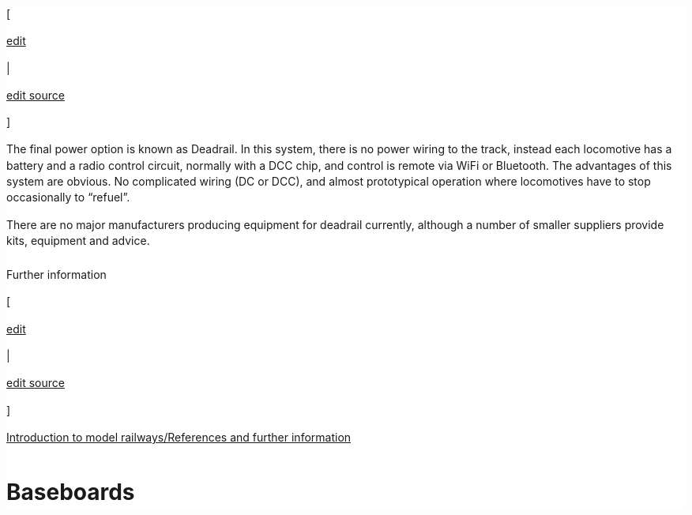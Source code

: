 

 [
 
[edit](/w/index.php?title=Introduction_to_model_railways/Getting_started_for_the_novice&veaction=edit&section=T-8 "Edit section: Deadrail") 

 |
 
[edit source](/w/index.php?title=Introduction_to_model_railways/Getting_started_for_the_novice&action=edit&section=T-8 "Edit section: Deadrail") 

 ]



 The final power option is known as Deadrail. In this system, there is no power wiring to the track, instead each locomotive has a battery and a radio control circuit, normally with a DCC chip, and control is remote via WiFi or Bluetooth. The advantages of this system are obvious. No complicated wiring (DC or DCC), and almost prototypical operation where locomotives have to stop occasionally to “refuel”.
 



 There are no major manufacturers producing equipment for deadrail currently, although a number of smaller suppliers provide kits, equipment and advice.
 


### 

 Further information
 


 [
 
[edit](/w/index.php?title=Introduction_to_model_railways/Getting_started_for_the_novice&veaction=edit&section=T-9 "Edit section: Further information") 

 |
 
[edit source](/w/index.php?title=Introduction_to_model_railways/Getting_started_for_the_novice&action=edit&section=T-9 "Edit section: Further information") 

 ]



[Introduction to model railways/References and further information](/wiki/Introduction_to_model_railways/References_and_further_information "Introduction to model railways/References and further information") 




  










 Baseboards
=============
